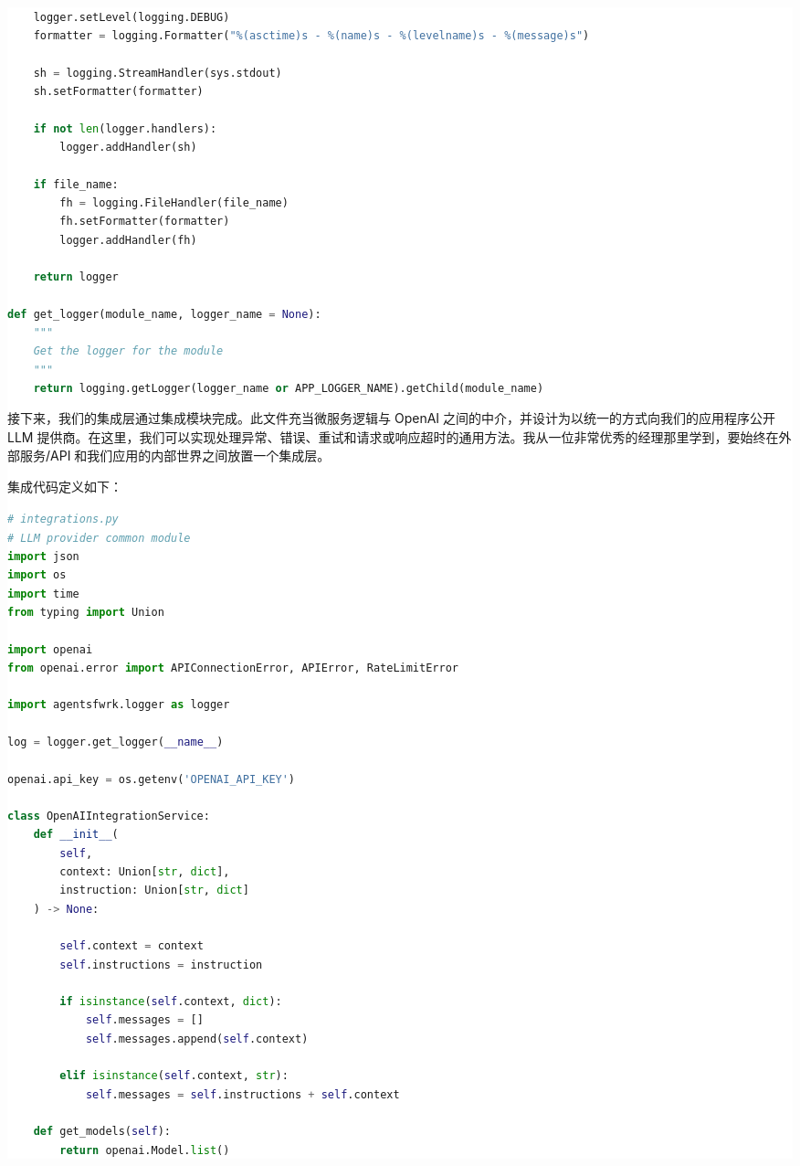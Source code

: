 ```py
    logger.setLevel(logging.DEBUG)
    formatter = logging.Formatter("%(asctime)s - %(name)s - %(levelname)s - %(message)s")

    sh = logging.StreamHandler(sys.stdout)
    sh.setFormatter(formatter)

    if not len(logger.handlers):
        logger.addHandler(sh)

    if file_name:
        fh = logging.FileHandler(file_name)
        fh.setFormatter(formatter)
        logger.addHandler(fh)

    return logger

def get_logger(module_name, logger_name = None):
    """
    Get the logger for the module
    """
    return logging.getLogger(logger_name or APP_LOGGER_NAME).getChild(module_name)
```

接下来，我们的集成层通过集成模块完成。此文件充当微服务逻辑与 OpenAI 之间的中介，并设计为以统一的方式向我们的应用程序公开 LLM 提供商。在这里，我们可以实现处理异常、错误、重试和请求或响应超时的通用方法。我从一位非常优秀的经理那里学到，要始终在外部服务/API 和我们应用的内部世界之间放置一个集成层。

集成代码定义如下：

```py
# integrations.py
# LLM provider common module
import json
import os
import time
from typing import Union

import openai
from openai.error import APIConnectionError, APIError, RateLimitError

import agentsfwrk.logger as logger

log = logger.get_logger(__name__)

openai.api_key = os.getenv('OPENAI_API_KEY')

class OpenAIIntegrationService:
    def __init__(
        self,
        context: Union[str, dict],
        instruction: Union[str, dict]
    ) -> None:

        self.context = context
        self.instructions = instruction

        if isinstance(self.context, dict):
            self.messages = []
            self.messages.append(self.context)

        elif isinstance(self.context, str):
            self.messages = self.instructions + self.context

    def get_models(self):
        return openai.Model.list()
```